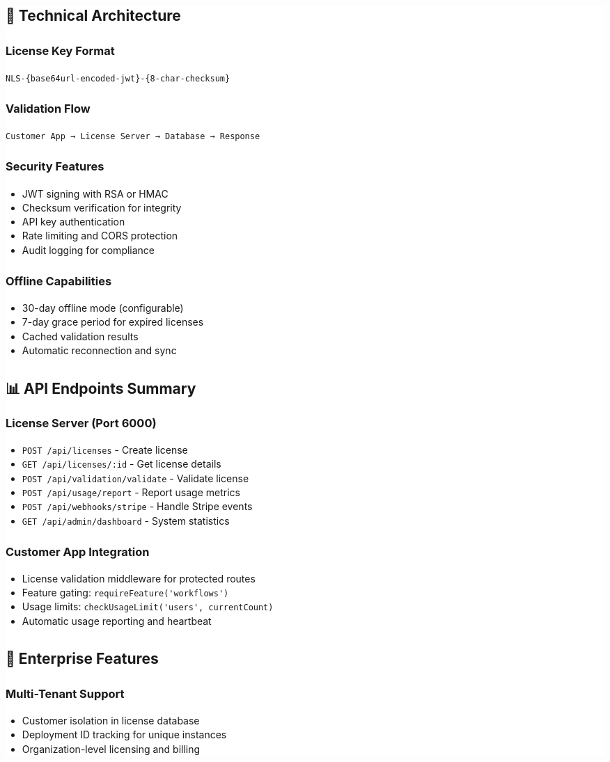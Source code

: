 ## 🔧 Technical Architecture

### License Key Format
```
NLS-{base64url-encoded-jwt}-{8-char-checksum}
```

### Validation Flow
```
Customer App → License Server → Database → Response
```

### Security Features
- JWT signing with RSA or HMAC
- Checksum verification for integrity
- API key authentication
- Rate limiting and CORS protection
- Audit logging for compliance

### Offline Capabilities
- 30-day offline mode (configurable)
- 7-day grace period for expired licenses
- Cached validation results
- Automatic reconnection and sync

## 📊 API Endpoints Summary

### License Server (Port 6000)
- `POST /api/licenses` - Create license
- `GET /api/licenses/:id` - Get license details
- `POST /api/validation/validate` - Validate license
- `POST /api/usage/report` - Report usage metrics
- `POST /api/webhooks/stripe` - Handle Stripe events
- `GET /api/admin/dashboard` - System statistics

### Customer App Integration
- License validation middleware for protected routes
- Feature gating: `requireFeature('workflows')`
- Usage limits: `checkUsageLimit('users', currentCount)`
- Automatic usage reporting and heartbeat

## 🌟 Enterprise Features

### Multi-Tenant Support
- Customer isolation in license database
- Deployment ID tracking for unique instances
- Organization-level licensing and billing
